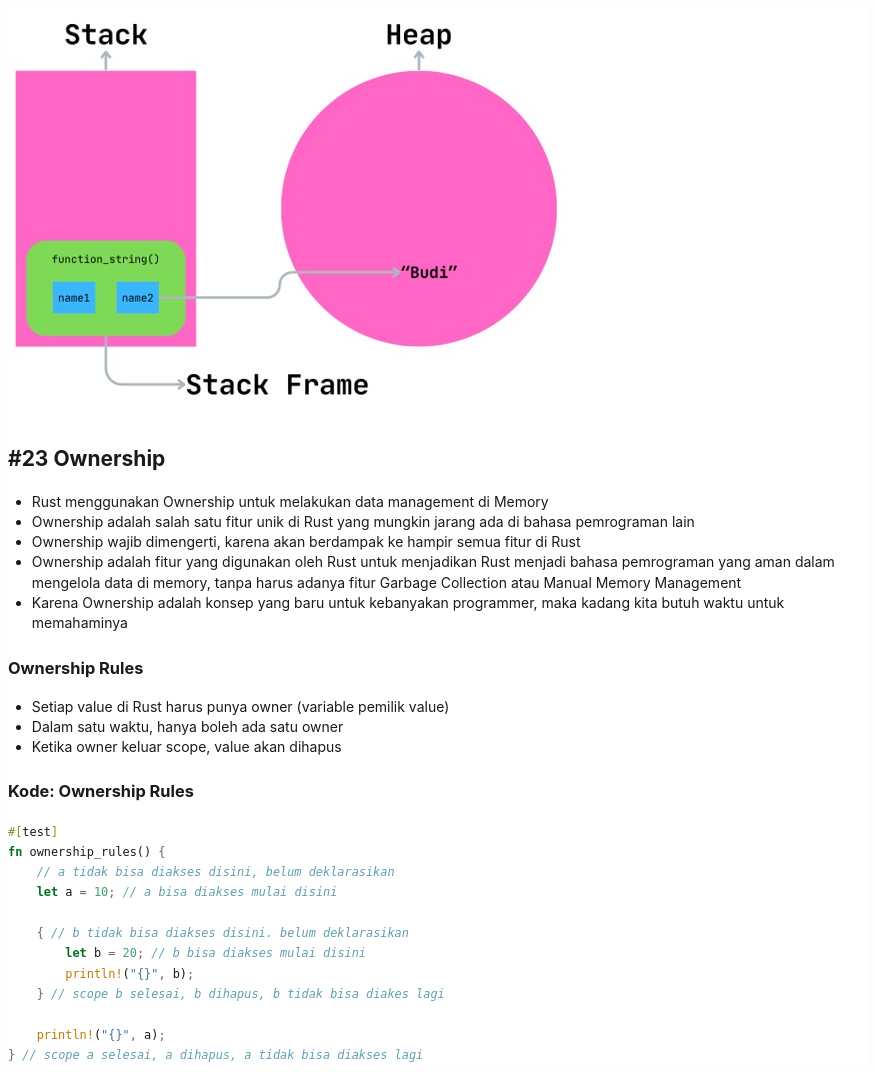 ![Diagram: Stack dan Heap untuk String](./images/rust-dasar-05.jpg)

## #23 Ownership

- Rust menggunakan Ownership untuk melakukan data management di Memory
- Ownership adalah salah satu fitur unik di Rust yang mungkin jarang ada di bahasa pemrograman lain
- Ownership wajib dimengerti, karena akan berdampak ke hampir semua fitur di Rust
- Ownership adalah fitur yang digunakan oleh Rust untuk menjadikan Rust menjadi bahasa pemrograman yang aman dalam mengelola data di memory, tanpa harus adanya fitur Garbage Collection atau Manual Memory Management
- Karena Ownership adalah konsep yang baru untuk kebanyakan programmer, maka kadang kita butuh waktu untuk memahaminya

### Ownership Rules

- Setiap value di Rust harus punya owner (variable pemilik value)
- Dalam satu waktu, hanya boleh ada satu owner
- Ketika owner keluar scope, value akan dihapus

### Kode: Ownership Rules

```rs
#[test]
fn ownership_rules() {
	// a tidak bisa diakses disini, belum deklarasikan
	let a = 10; // a bisa diakses mulai disini

	{ // b tidak bisa diakses disini. belum deklarasikan
		let b = 20; // b bisa diakses mulai disini
		println!("{}", b);
	} // scope b selesai, b dihapus, b tidak bisa diakes lagi

	println!("{}", a);
} // scope a selesai, a dihapus, a tidak bisa diakses lagi
```
